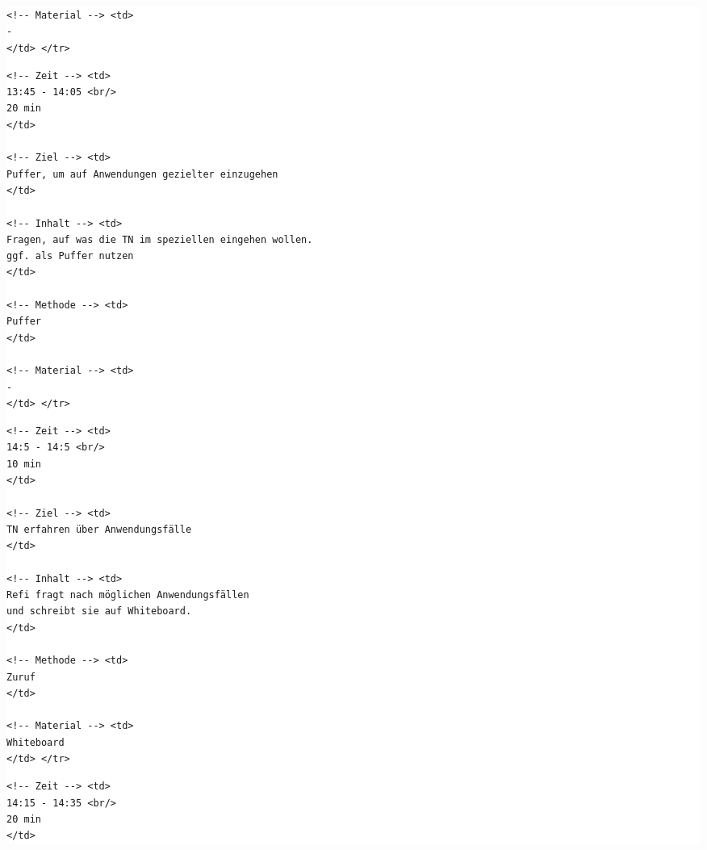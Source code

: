     <!-- Material --> <td>
    -
    </td> </tr>



  <tr>
  
    <!-- Zeit --> <td>
    13:45 - 14:05 <br/>
    20 min
    </td>

    <!-- Ziel --> <td>
    Puffer, um auf Anwendungen gezielter einzugehen
    </td>
    
    <!-- Inhalt --> <td>
    Fragen, auf was die TN im speziellen eingehen wollen.
    ggf. als Puffer nutzen
    </td>

    <!-- Methode --> <td>
    Puffer
    </td>

    <!-- Material --> <td>
    -
    </td> </tr>

 <tr>
  
    <!-- Zeit --> <td>
    14:5 - 14:5 <br/>
    10 min
    </td>

    <!-- Ziel --> <td>
    TN erfahren über Anwendungsfälle
    </td>
    
    <!-- Inhalt --> <td>
    Refi fragt nach möglichen Anwendungsfällen
    und schreibt sie auf Whiteboard.
    </td>

    <!-- Methode --> <td>
    Zuruf
    </td>

    <!-- Material --> <td>
    Whiteboard
    </td> </tr>

 <tr>

    <!-- Zeit --> <td>
    14:15 - 14:35 <br/>
    20 min
    </td>
